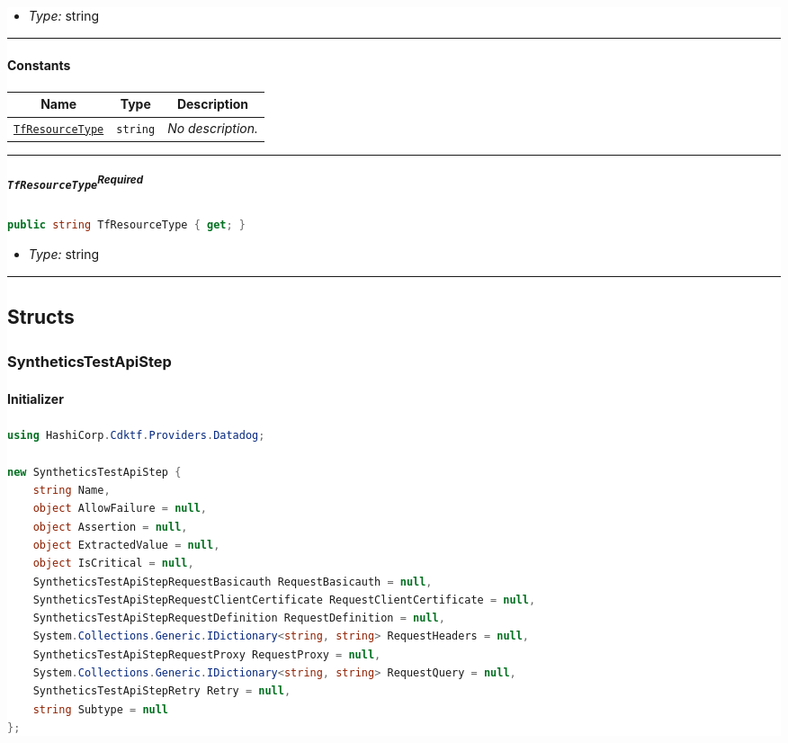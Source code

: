 - *Type:* string

---

#### Constants <a name="Constants" id="Constants"></a>

| **Name** | **Type** | **Description** |
| --- | --- | --- |
| <code><a href="#@cdktf/provider-datadog.syntheticsTest.SyntheticsTest.property.tfResourceType">TfResourceType</a></code> | <code>string</code> | *No description.* |

---

##### `TfResourceType`<sup>Required</sup> <a name="TfResourceType" id="@cdktf/provider-datadog.syntheticsTest.SyntheticsTest.property.tfResourceType"></a>

```csharp
public string TfResourceType { get; }
```

- *Type:* string

---

## Structs <a name="Structs" id="Structs"></a>

### SyntheticsTestApiStep <a name="SyntheticsTestApiStep" id="@cdktf/provider-datadog.syntheticsTest.SyntheticsTestApiStep"></a>

#### Initializer <a name="Initializer" id="@cdktf/provider-datadog.syntheticsTest.SyntheticsTestApiStep.Initializer"></a>

```csharp
using HashiCorp.Cdktf.Providers.Datadog;

new SyntheticsTestApiStep {
    string Name,
    object AllowFailure = null,
    object Assertion = null,
    object ExtractedValue = null,
    object IsCritical = null,
    SyntheticsTestApiStepRequestBasicauth RequestBasicauth = null,
    SyntheticsTestApiStepRequestClientCertificate RequestClientCertificate = null,
    SyntheticsTestApiStepRequestDefinition RequestDefinition = null,
    System.Collections.Generic.IDictionary<string, string> RequestHeaders = null,
    SyntheticsTestApiStepRequestProxy RequestProxy = null,
    System.Collections.Generic.IDictionary<string, string> RequestQuery = null,
    SyntheticsTestApiStepRetry Retry = null,
    string Subtype = null
};
```
